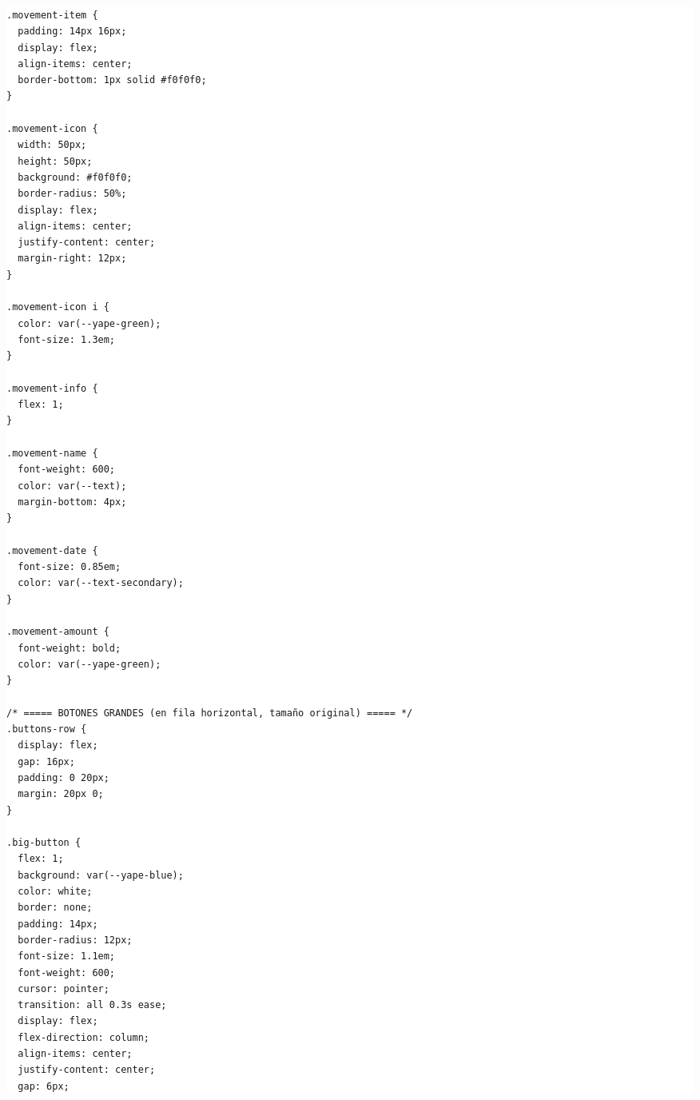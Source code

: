     .movement-item {
      padding: 14px 16px;
      display: flex;
      align-items: center;
      border-bottom: 1px solid #f0f0f0;
    }

    .movement-icon {
      width: 50px;
      height: 50px;
      background: #f0f0f0;
      border-radius: 50%;
      display: flex;
      align-items: center;
      justify-content: center;
      margin-right: 12px;
    }

    .movement-icon i {
      color: var(--yape-green);
      font-size: 1.3em;
    }

    .movement-info {
      flex: 1;
    }

    .movement-name {
      font-weight: 600;
      color: var(--text);
      margin-bottom: 4px;
    }

    .movement-date {
      font-size: 0.85em;
      color: var(--text-secondary);
    }

    .movement-amount {
      font-weight: bold;
      color: var(--yape-green);
    }

    /* ===== BOTONES GRANDES (en fila horizontal, tamaño original) ===== */
    .buttons-row {
      display: flex;
      gap: 16px;
      padding: 0 20px;
      margin: 20px 0;
    }

    .big-button {
      flex: 1;
      background: var(--yape-blue);
      color: white;
      border: none;
      padding: 14px;
      border-radius: 12px;
      font-size: 1.1em;
      font-weight: 600;
      cursor: pointer;
      transition: all 0.3s ease;
      display: flex;
      flex-direction: column;
      align-items: center;
      justify-content: center;
      gap: 6px;
